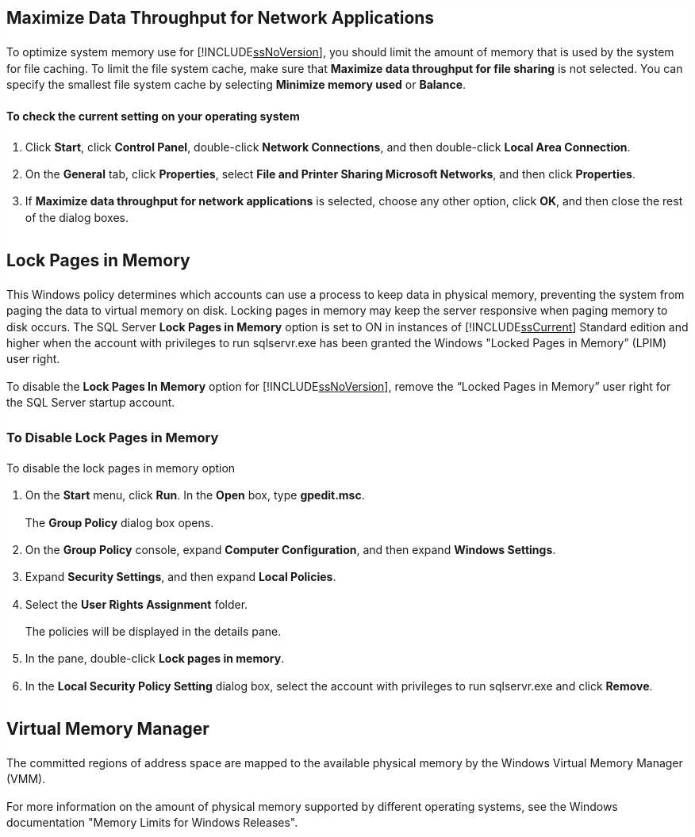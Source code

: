 ## Maximize Data Throughput for Network Applications  
 To optimize system memory use for [!INCLUDE[ssNoVersion](../../Token/Other/ssNoVersion_md.md)], you should limit the amount of memory that is used by the system for file caching. To limit the file system cache, make sure that **Maximize data throughput for file sharing** is not selected. You can specify the smallest file system cache by selecting **Minimize memory used** or **Balance**.  
  
#### To check the current setting on your operating system  
  
1.  Click **Start**, click **Control Panel**, double\-click **Network Connections**, and then double\-click **Local Area Connection**.  
  
2.  On the **General** tab, click **Properties**, select **File and Printer Sharing Microsoft Networks**, and then click **Properties**.  
  
3.  If **Maximize data throughput for network applications** is selected, choose any other option, click **OK**, and then close the rest of the dialog boxes.  
  
## Lock Pages in Memory  
 This Windows policy determines which accounts can use a process to keep data in physical memory, preventing the system from paging the data to virtual memory on disk. Locking pages in memory may keep the server responsive when paging memory to disk occurs. The SQL Server **Lock Pages in Memory** option is set to ON in instances of [!INCLUDE[ssCurrent](../../Token/Other/ssCurrent_md.md)] Standard edition and higher when the account with privileges to run sqlservr.exe has been granted the Windows "Locked Pages in Memory” \(LPIM\) user right.  
  
 To disable the **Lock Pages In Memory** option for [!INCLUDE[ssNoVersion](../../Token/Other/ssNoVersion_md.md)], remove the “Locked Pages in Memory” user right for the SQL Server startup account.  
  
### To Disable Lock Pages in Memory  
 To disable the lock pages in memory option  
  
1.  On the **Start** menu, click **Run**. In the **Open** box, type **gpedit.msc**.  
  
     The **Group Policy** dialog box opens.  
  
2.  On the **Group Policy** console, expand **Computer Configuration**, and then expand **Windows Settings**.  
  
3.  Expand **Security Settings**, and then expand **Local Policies**.  
  
4.  Select the **User Rights Assignment** folder.  
  
     The policies will be displayed in the details pane.  
  
5.  In the pane, double\-click **Lock pages in memory**.  
  
6.  In the **Local Security Policy Setting** dialog box, select the account with privileges to run sqlservr.exe and click **Remove**.  
  
## Virtual Memory Manager  
 The committed regions of address space are mapped to the available physical memory by the Windows Virtual Memory Manager \(VMM\).  
  
 For more information on the amount of physical memory supported by different operating systems, see the Windows documentation "Memory Limits for Windows Releases".  
  